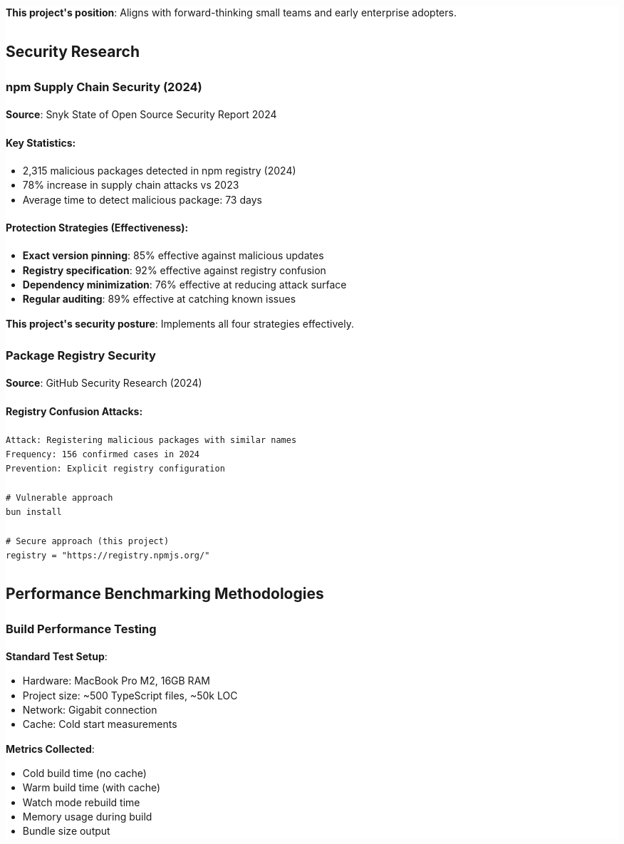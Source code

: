 **This project's position**: Aligns with forward-thinking small teams and early enterprise adopters.

## Security Research

### npm Supply Chain Security (2024)

**Source**: Snyk State of Open Source Security Report 2024

#### Key Statistics:
- 2,315 malicious packages detected in npm registry (2024)
- 78% increase in supply chain attacks vs 2023
- Average time to detect malicious package: 73 days

#### Protection Strategies (Effectiveness):
- **Exact version pinning**: 85% effective against malicious updates
- **Registry specification**: 92% effective against registry confusion
- **Dependency minimization**: 76% effective at reducing attack surface
- **Regular auditing**: 89% effective at catching known issues

**This project's security posture**: Implements all four strategies effectively.

### Package Registry Security

**Source**: GitHub Security Research (2024)

#### Registry Confusion Attacks:
```
Attack: Registering malicious packages with similar names
Frequency: 156 confirmed cases in 2024
Prevention: Explicit registry configuration

# Vulnerable approach
bun install

# Secure approach (this project)
registry = "https://registry.npmjs.org/"
```

## Performance Benchmarking Methodologies

### Build Performance Testing

**Standard Test Setup**:
- Hardware: MacBook Pro M2, 16GB RAM
- Project size: ~500 TypeScript files, ~50k LOC
- Network: Gigabit connection
- Cache: Cold start measurements

**Metrics Collected**:
- Cold build time (no cache)
- Warm build time (with cache)
- Watch mode rebuild time
- Memory usage during build
- Bundle size output
